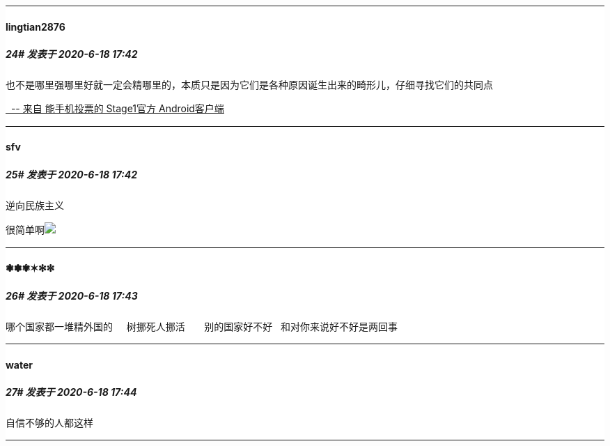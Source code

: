 -----

####  lingtian2876  
##### 24#       发表于 2020-6-18 17:42




也不是哪里强哪里好就一定会精哪里的，本质只是因为它们是各种原因诞生出来的畸形儿，仔细寻找它们的共同点

[  -- 来自 能手机投票的 Stage1官方 Android客户端](https://www.coolapk.com/apk/140634)







-----

####  sfv  
##### 25#       发表于 2020-6-18 17:42




逆向民族主义


很简单啊<img src="https://static.saraba1st.com/image/smiley/face2017/001.png" referrerpolicy="no-referrer">







-----

####  ❃✽✾✶✻✼  
##### 26#       发表于 2020-6-18 17:43




哪个国家都一堆精外国的     树挪死人挪活       别的国家好不好   和对你来说好不好是两回事







-----

####  water  
##### 27#       发表于 2020-6-18 17:44




自信不够的人都这样







-----
